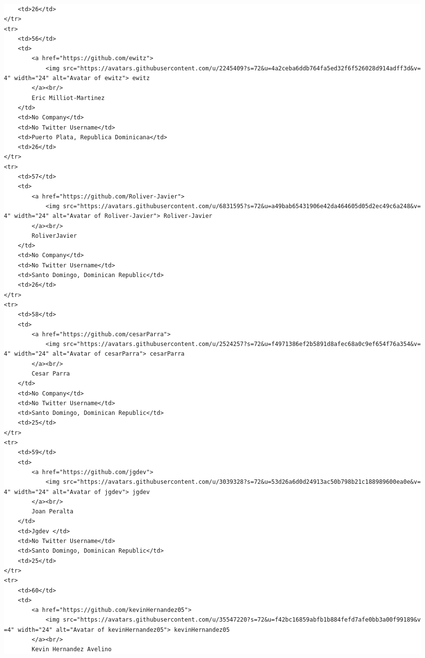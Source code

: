		<td>26</td>
	</tr>
	<tr>
		<td>56</td>
		<td>
			<a href="https://github.com/ewitz">
				<img src="https://avatars.githubusercontent.com/u/2245409?s=72&u=4a2ceba6ddb764fa5ed32f6f526028d914adff3d&v=4" width="24" alt="Avatar of ewitz"> ewitz
			</a><br/>
			Eric Milliot-Martinez
		</td>
		<td>No Company</td>
		<td>No Twitter Username</td>
		<td>Puerto Plata, Republica Dominicana</td>
		<td>26</td>
	</tr>
	<tr>
		<td>57</td>
		<td>
			<a href="https://github.com/Roliver-Javier">
				<img src="https://avatars.githubusercontent.com/u/6831595?s=72&u=a49bab65431906e42da464605d05d2ec49c6a248&v=4" width="24" alt="Avatar of Roliver-Javier"> Roliver-Javier
			</a><br/>
			RoliverJavier
		</td>
		<td>No Company</td>
		<td>No Twitter Username</td>
		<td>Santo Domingo, Dominican Republic</td>
		<td>26</td>
	</tr>
	<tr>
		<td>58</td>
		<td>
			<a href="https://github.com/cesarParra">
				<img src="https://avatars.githubusercontent.com/u/2524257?s=72&u=f4971386ef2b5891d8afec68a0c9ef654f76a354&v=4" width="24" alt="Avatar of cesarParra"> cesarParra
			</a><br/>
			Cesar Parra
		</td>
		<td>No Company</td>
		<td>No Twitter Username</td>
		<td>Santo Domingo, Dominican Republic</td>
		<td>25</td>
	</tr>
	<tr>
		<td>59</td>
		<td>
			<a href="https://github.com/jgdev">
				<img src="https://avatars.githubusercontent.com/u/3039328?s=72&u=53d26a6d0d24913ac50b798b21c188989600ea0e&v=4" width="24" alt="Avatar of jgdev"> jgdev
			</a><br/>
			Joan Peralta
		</td>
		<td>Jgdev </td>
		<td>No Twitter Username</td>
		<td>Santo Domingo, Dominican Republic</td>
		<td>25</td>
	</tr>
	<tr>
		<td>60</td>
		<td>
			<a href="https://github.com/kevinHernandez05">
				<img src="https://avatars.githubusercontent.com/u/35547220?s=72&u=f42bc16859abfb1b884fefd7afe0bb3a00f99189&v=4" width="24" alt="Avatar of kevinHernandez05"> kevinHernandez05
			</a><br/>
			Kevin Hernandez Avelino